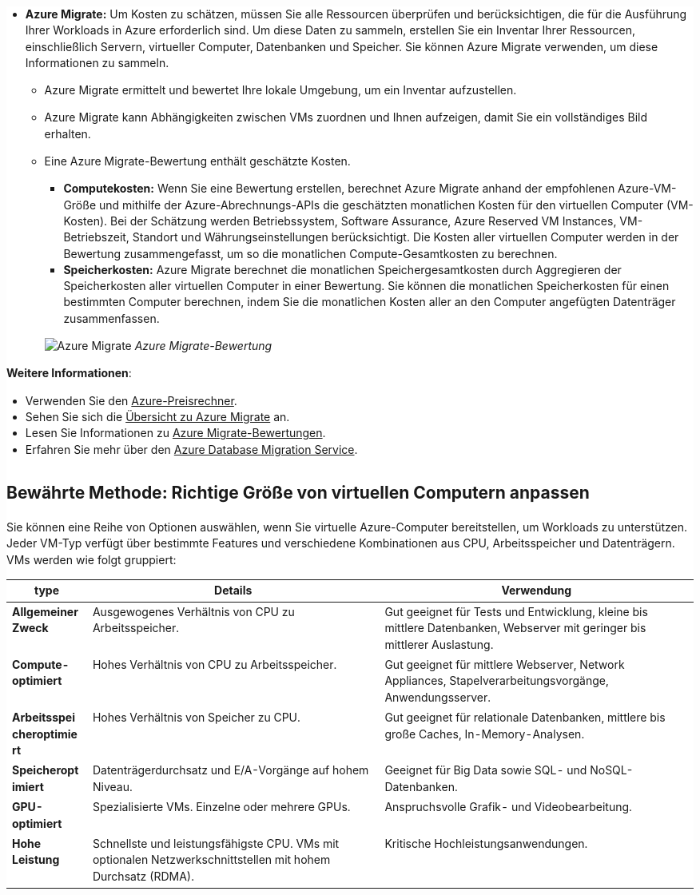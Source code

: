 - **Azure Migrate:** Um Kosten zu schätzen, müssen Sie alle Ressourcen überprüfen und berücksichtigen, die für die Ausführung Ihrer Workloads in Azure erforderlich sind. Um diese Daten zu sammeln, erstellen Sie ein Inventar Ihrer Ressourcen, einschließlich Servern, virtueller Computer, Datenbanken und Speicher. Sie können Azure Migrate verwenden, um diese Informationen zu sammeln.
  - Azure Migrate ermittelt und bewertet Ihre lokale Umgebung, um ein Inventar aufzustellen.
  - Azure Migrate kann Abhängigkeiten zwischen VMs zuordnen und Ihnen aufzeigen, damit Sie ein vollständiges Bild erhalten.
  - Eine Azure Migrate-Bewertung enthält geschätzte Kosten.
    - **Computekosten:** Wenn Sie eine Bewertung erstellen, berechnet Azure Migrate anhand der empfohlenen Azure-VM-Größe und mithilfe der Azure-Abrechnungs-APIs die geschätzten monatlichen Kosten für den virtuellen Computer (VM-Kosten). Bei der Schätzung werden Betriebssystem, Software Assurance, Azure Reserved VM Instances, VM-Betriebszeit, Standort und Währungseinstellungen berücksichtigt. Die Kosten aller virtuellen Computer werden in der Bewertung zusammengefasst, um so die monatlichen Compute-Gesamtkosten zu berechnen.
    - **Speicherkosten:** Azure Migrate berechnet die monatlichen Speichergesamtkosten durch Aggregieren der Speicherkosten aller virtuellen Computer in einer Bewertung. Sie können die monatlichen Speicherkosten für einen bestimmten Computer berechnen, indem Sie die monatlichen Kosten aller an den Computer angefügten Datenträger zusammenfassen.

    ![Azure Migrate](../../migrate/azure-best-practices/media/migrate-best-practices-costs/assess.png)
    _Azure Migrate-Bewertung_

**Weitere Informationen**:

- Verwenden Sie den [Azure-Preisrechner](https://azure.microsoft.com/pricing/calculator).
- Sehen Sie sich die [Übersicht zu Azure Migrate](https://docs.microsoft.com/azure/migrate/migrate-services-overview) an.
- Lesen Sie Informationen zu [Azure Migrate-Bewertungen](https://docs.microsoft.com/azure/migrate/concepts-assessment-calculation).
- Erfahren Sie mehr über den [Azure Database Migration Service](https://docs.microsoft.com/azure/dms/dms-overview).

## <a name="best-practice-right-size-vms"></a>Bewährte Methode: Richtige Größe von virtuellen Computern anpassen

Sie können eine Reihe von Optionen auswählen, wenn Sie virtuelle Azure-Computer bereitstellen, um Workloads zu unterstützen. Jeder VM-Typ verfügt über bestimmte Features und verschiedene Kombinationen aus CPU, Arbeitsspeicher und Datenträgern. VMs werden wie folgt gruppiert:

| type | Details | Verwendung |
|---|---|---|
| **Allgemeiner Zweck** | Ausgewogenes Verhältnis von CPU zu Arbeitsspeicher. | Gut geeignet für Tests und Entwicklung, kleine bis mittlere Datenbanken, Webserver mit geringer bis mittlerer Auslastung. |
| **Compute-optimiert** | Hohes Verhältnis von CPU zu Arbeitsspeicher. | Gut geeignet für mittlere Webserver, Network Appliances, Stapelverarbeitungsvorgänge, Anwendungsserver. |
| **Arbeitsspeicheroptimiert** | Hohes Verhältnis von Speicher zu CPU. | Gut geeignet für relationale Datenbanken, mittlere bis große Caches, In-Memory-Analysen. |
| **Speicheroptimiert** | Datenträgerdurchsatz und E/A-Vorgänge auf hohem Niveau. | Geeignet für Big Data sowie SQL- und NoSQL-Datenbanken. |
| **GPU-optimiert** | Spezialisierte VMs. Einzelne oder mehrere GPUs. | Anspruchsvolle Grafik- und Videobearbeitung. |
| **Hohe Leistung** | Schnellste und leistungsfähigste CPU. VMs mit optionalen Netzwerkschnittstellen mit hohem Durchsatz (RDMA). | Kritische Hochleistungsanwendungen. |
